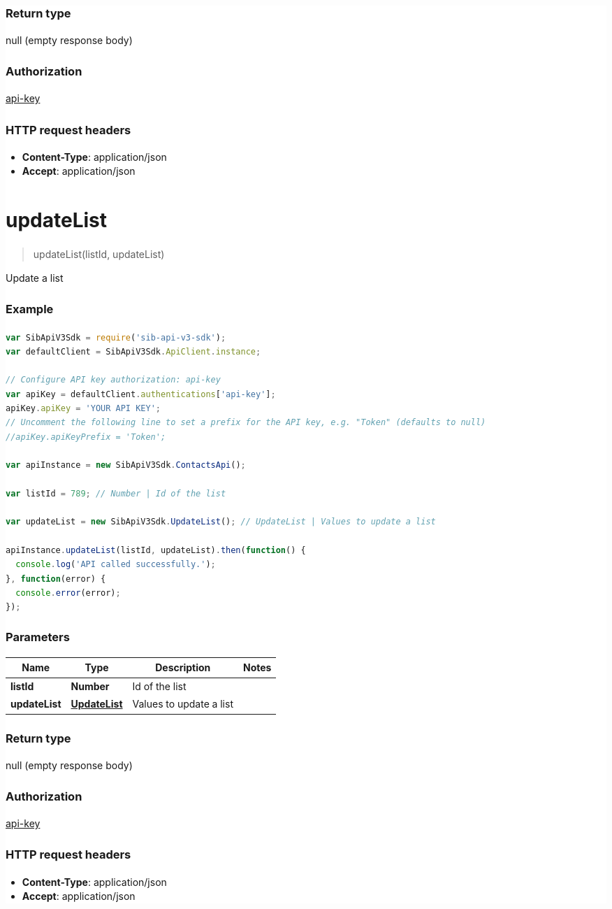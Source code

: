 ### Return type

null (empty response body)

### Authorization

[api-key](../README.md#api-key)

### HTTP request headers

 - **Content-Type**: application/json
 - **Accept**: application/json

<a name="updateList"></a>
# **updateList**
> updateList(listId, updateList)

Update a list

### Example
```javascript
var SibApiV3Sdk = require('sib-api-v3-sdk');
var defaultClient = SibApiV3Sdk.ApiClient.instance;

// Configure API key authorization: api-key
var apiKey = defaultClient.authentications['api-key'];
apiKey.apiKey = 'YOUR API KEY';
// Uncomment the following line to set a prefix for the API key, e.g. "Token" (defaults to null)
//apiKey.apiKeyPrefix = 'Token';

var apiInstance = new SibApiV3Sdk.ContactsApi();

var listId = 789; // Number | Id of the list

var updateList = new SibApiV3Sdk.UpdateList(); // UpdateList | Values to update a list

apiInstance.updateList(listId, updateList).then(function() {
  console.log('API called successfully.');
}, function(error) {
  console.error(error);
});

```

### Parameters

Name | Type | Description  | Notes
------------- | ------------- | ------------- | -------------
 **listId** | **Number**| Id of the list | 
 **updateList** | [**UpdateList**](UpdateList.md)| Values to update a list | 

### Return type

null (empty response body)

### Authorization

[api-key](../README.md#api-key)

### HTTP request headers

 - **Content-Type**: application/json
 - **Accept**: application/json

